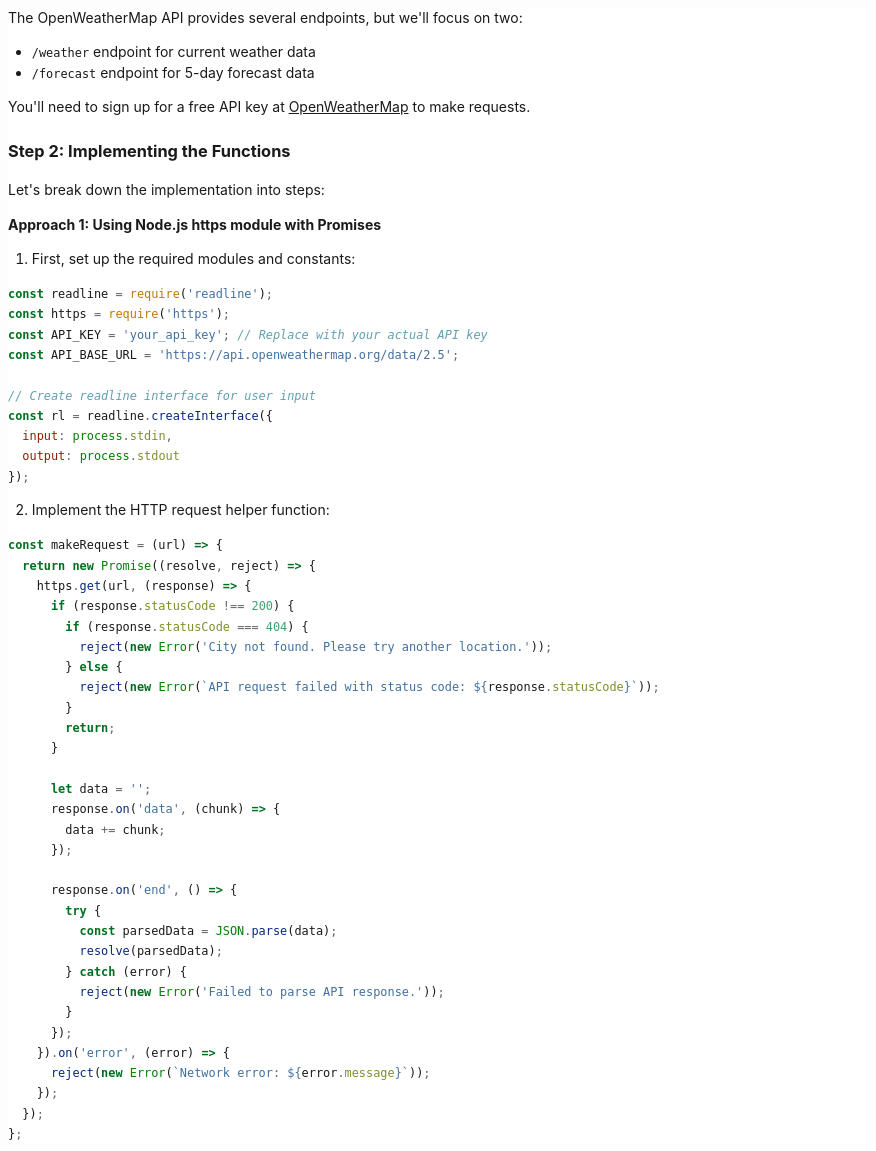 The OpenWeatherMap API provides several endpoints, but we'll focus on two:
- `/weather` endpoint for current weather data
- `/forecast` endpoint for 5-day forecast data

You'll need to sign up for a free API key at [OpenWeatherMap](https://openweathermap.org/api) to make requests.

### Step 2: Implementing the Functions

Let's break down the implementation into steps:

**Approach 1: Using Node.js https module with Promises**

1. First, set up the required modules and constants:

```javascript
const readline = require('readline');
const https = require('https');
const API_KEY = 'your_api_key'; // Replace with your actual API key
const API_BASE_URL = 'https://api.openweathermap.org/data/2.5';

// Create readline interface for user input
const rl = readline.createInterface({
  input: process.stdin,
  output: process.stdout
});
```

2. Implement the HTTP request helper function:

```javascript
const makeRequest = (url) => {
  return new Promise((resolve, reject) => {
    https.get(url, (response) => {
      if (response.statusCode !== 200) {
        if (response.statusCode === 404) {
          reject(new Error('City not found. Please try another location.'));
        } else {
          reject(new Error(`API request failed with status code: ${response.statusCode}`));
        }
        return;
      }

      let data = '';
      response.on('data', (chunk) => {
        data += chunk;
      });

      response.on('end', () => {
        try {
          const parsedData = JSON.parse(data);
          resolve(parsedData);
        } catch (error) {
          reject(new Error('Failed to parse API response.'));
        }
      });
    }).on('error', (error) => {
      reject(new Error(`Network error: ${error.message}`));
    });
  });
};
```
